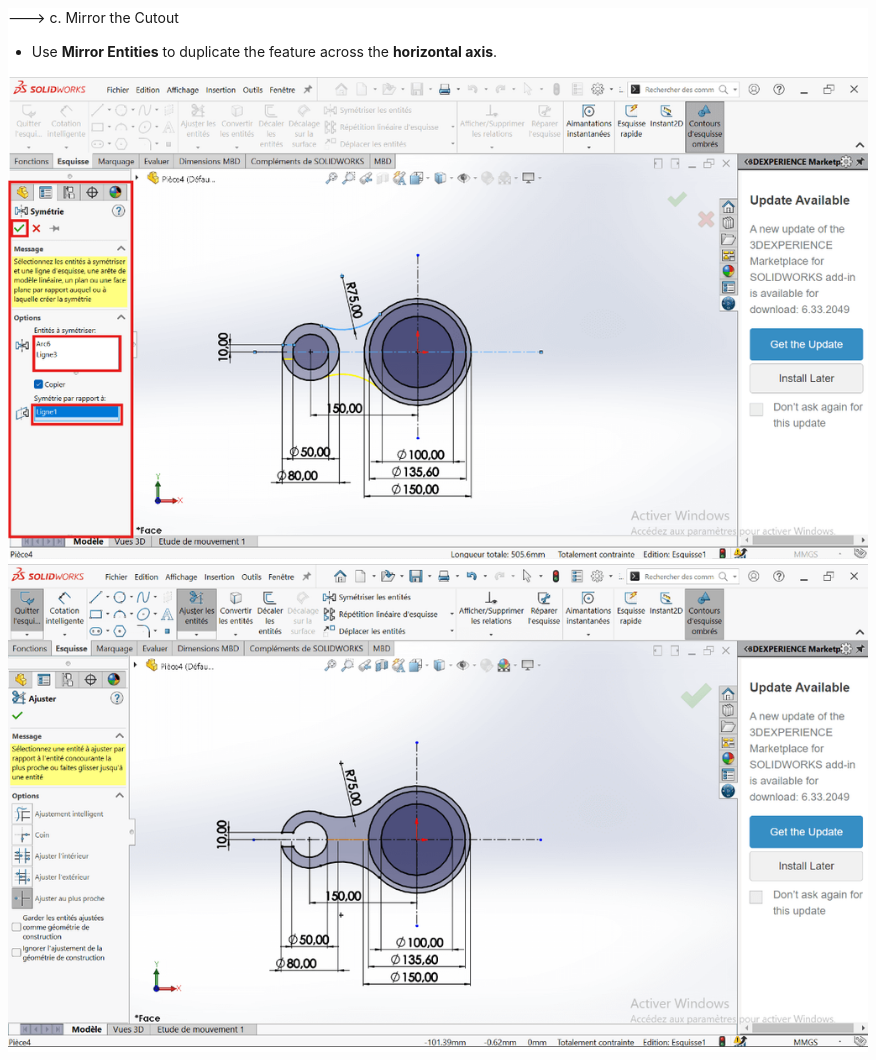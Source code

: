 ---> c. Mirror the Cutout

- Use **Mirror Entities** to duplicate the feature across the **horizontal axis**.

![Img1](/img/mp24.png)
![Img1](/img/mp25.png)
